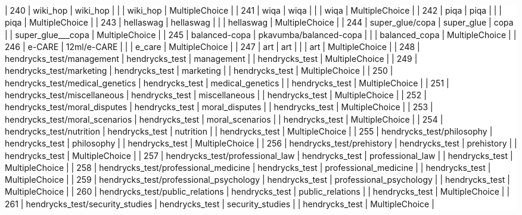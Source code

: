 | 240 | wiki_hop                                                             | wiki_hop                                  |                                                     |                | wiki_hop                                     | MultipleChoice      |
| 241 | wiqa                                                                 | wiqa                                      |                                                     |                | wiqa                                         | MultipleChoice      |
| 242 | piqa                                                                 | piqa                                      |                                                     |                | piqa                                         | MultipleChoice      |
| 243 | hellaswag                                                            | hellaswag                                 |                                                     |                | hellaswag                                    | MultipleChoice      |
| 244 | super_glue/copa                                                      | super_glue                                | copa                                                |                | super_glue___copa                            | MultipleChoice      |
| 245 | balanced-copa                                                        | pkavumba/balanced-copa                    |                                                     |                | balanced_copa                                | MultipleChoice      |
| 246 | e-CARE                                                               | 12ml/e-CARE                               |                                                     |                | e_care                                       | MultipleChoice      |
| 247 | art                                                                  | art                                       |                                                     |                | art                                          | MultipleChoice      |
| 248 | hendrycks_test/management                                            | hendrycks_test                            | management                                          |                | hendrycks_test                               | MultipleChoice      |
| 249 | hendrycks_test/marketing                                             | hendrycks_test                            | marketing                                           |                | hendrycks_test                               | MultipleChoice      |
| 250 | hendrycks_test/medical_genetics                                      | hendrycks_test                            | medical_genetics                                    |                | hendrycks_test                               | MultipleChoice      |
| 251 | hendrycks_test/miscellaneous                                         | hendrycks_test                            | miscellaneous                                       |                | hendrycks_test                               | MultipleChoice      |
| 252 | hendrycks_test/moral_disputes                                        | hendrycks_test                            | moral_disputes                                      |                | hendrycks_test                               | MultipleChoice      |
| 253 | hendrycks_test/moral_scenarios                                       | hendrycks_test                            | moral_scenarios                                     |                | hendrycks_test                               | MultipleChoice      |
| 254 | hendrycks_test/nutrition                                             | hendrycks_test                            | nutrition                                           |                | hendrycks_test                               | MultipleChoice      |
| 255 | hendrycks_test/philosophy                                            | hendrycks_test                            | philosophy                                          |                | hendrycks_test                               | MultipleChoice      |
| 256 | hendrycks_test/prehistory                                            | hendrycks_test                            | prehistory                                          |                | hendrycks_test                               | MultipleChoice      |
| 257 | hendrycks_test/professional_law                                      | hendrycks_test                            | professional_law                                    |                | hendrycks_test                               | MultipleChoice      |
| 258 | hendrycks_test/professional_medicine                                 | hendrycks_test                            | professional_medicine                               |                | hendrycks_test                               | MultipleChoice      |
| 259 | hendrycks_test/professional_psychology                               | hendrycks_test                            | professional_psychology                             |                | hendrycks_test                               | MultipleChoice      |
| 260 | hendrycks_test/public_relations                                      | hendrycks_test                            | public_relations                                    |                | hendrycks_test                               | MultipleChoice      |
| 261 | hendrycks_test/security_studies                                      | hendrycks_test                            | security_studies                                    |                | hendrycks_test                               | MultipleChoice      |